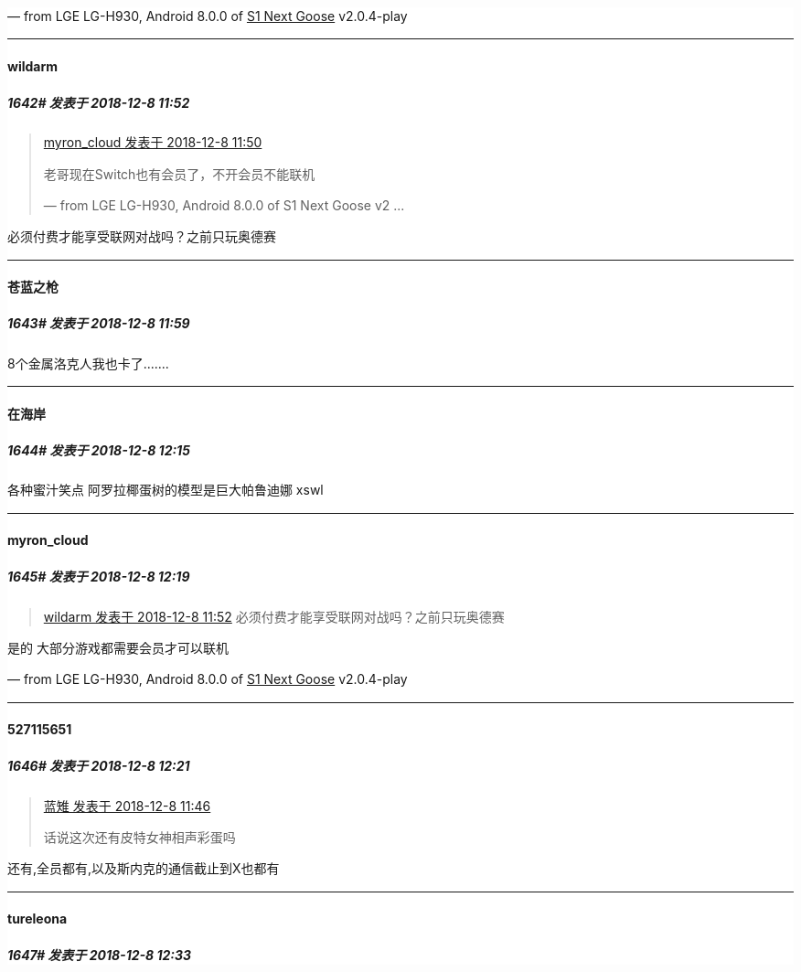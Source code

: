 — from LGE LG-H930, Android 8.0.0 of [S1 Next Goose](https://pan.baidu.com/s/1mi43uRm) v2.0.4-play

*****

####  wildarm  
##### 1642#       发表于 2018-12-8 11:52

<blockquote><a href="httphttps://bbs.saraba1st.com/2b/forum.php?mod=redirect&amp;goto=findpost&amp;pid=41872606&amp;ptid=1755649" target="_blank">myron_cloud 发表于 2018-12-8 11:50</a>

老哥现在Switch也有会员了，不开会员不能联机

— from LGE LG-H930, Android 8.0.0 of S1 Next Goose v2 ...</blockquote>
必须付费才能享受联网对战吗？之前只玩奥德赛

*****

####  苍蓝之枪  
##### 1643#       发表于 2018-12-8 11:59

8个金属洛克人我也卡了.......

*****

####  在海岸  
##### 1644#       发表于 2018-12-8 12:15

各种蜜汁笑点 阿罗拉椰蛋树的模型是巨大帕鲁迪娜 xswl

*****

####  myron_cloud  
##### 1645#       发表于 2018-12-8 12:19

<blockquote><a href="httphttps://bbs.saraba1st.com/2b/forum.php?mod=redirect&amp;goto=findpost&amp;pid=41872617&amp;ptid=1755649" target="_blank">wildarm 发表于 2018-12-8 11:52</a>
必须付费才能享受联网对战吗？之前只玩奥德赛</blockquote>
是的 大部分游戏都需要会员才可以联机

— from LGE LG-H930, Android 8.0.0 of [S1 Next Goose](https://pan.baidu.com/s/1mi43uRm) v2.0.4-play

*****

####  527115651  
##### 1646#       发表于 2018-12-8 12:21

<blockquote><a href="httphttps://bbs.saraba1st.com/2b/forum.php?mod=redirect&amp;goto=findpost&amp;pid=41872560&amp;ptid=1755649" target="_blank">蓝雉 发表于 2018-12-8 11:46</a>

话说这次还有皮特女神相声彩蛋吗</blockquote>
还有,全员都有,以及斯内克的通信截止到X也都有

*****

####  tureleona  
##### 1647#       发表于 2018-12-8 12:33
